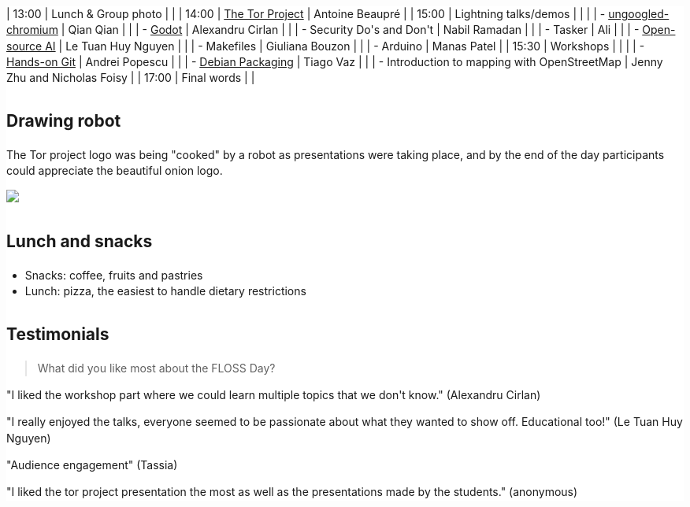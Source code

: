 | 13:00 | Lunch & Group photo | |
| 14:00 | [The Tor Project](https://github.com/Vanier-FLOSS-Club/presentations/tree/main/FLOSSDay24/Tor/Tor_internet_surveillance.pdf) | Antoine Beaupré |
| 15:00 | Lightning talks/demos | |
|       | - [ungoogled-chromium](https://github.com/ungoogled-software/ungoogled-chromium) | Qian Qian |
|       | - [Godot](https://github.com/Vanier-FLOSS-Club/presentations/tree/main/FLOSSDay24/godot_notes.md) | Alexandru Cirlan |
|       | - Security Do's and Don't | Nabil Ramadan |
|       | - Tasker | Ali |
|       | - [Open-source AI](https://github.com/Vanier-FLOSS-Club/presentations/tree/main/FLOSSDay24/open_source_ai.pdf) | Le Tuan Huy Nguyen |
|       | - Makefiles | Giuliana Bouzon | 
|       | - Arduino | Manas Patel | 
| 15:30 | Workshops | |
|       | - [Hands-on Git](https://github.com/Vanier-FLOSS-Club/presentations/tree/main/FLOSSDay24/Git_workshop.pdf) | Andrei Popescu |
|       | - [Debian Packaging](https://github.com/Vanier-FLOSS-Club/presentations/tree/main/FLOSSDay24/debian_packaging_tutorial.pdf) | Tiago Vaz |
|       | - Introduction to mapping with OpenStreetMap | Jenny Zhu and Nicholas Foisy |
| 17:00 | Final words | |

## Drawing robot

The Tor project logo was being "cooked" by a robot as presentations were taking place, and by the
end of the day participants could appreciate the beautiful onion logo.

<img src="https://static.vanierfloss.club/FLOSSDay24/pictures/IMG_0673.jpg" width="50%">

## Lunch and snacks

- Snacks: coffee, fruits and pastries
- Lunch: pizza, the easiest to handle dietary restrictions

## Testimonials

> What did you like most about the FLOSS Day?

"I liked the workshop part where we could learn multiple topics that we don't know." (Alexandru Cirlan)

"I really enjoyed the talks, everyone seemed to be passionate about what they wanted to show off. Educational too!" (Le Tuan Huy Nguyen)

"Audience engagement" (Tassia)

"I liked the tor project presentation the most as well as the presentations made by the students." (anonymous)
